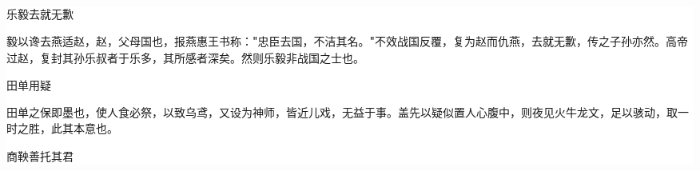 乐毅去就无歉  

毅以谗去燕适赵，赵，父母国也，报燕惠王书称："忠臣去国，不洁其名。"不效战国反覆，复为赵而仇燕，去就无歉，传之子孙亦然。高帝过赵，复封其孙乐叔者于乐多，其所感者深矣。然则乐毅非战国之士也。  

田单用疑  

田单之保即墨也，使人食必祭，以致乌鸢，又设为神师，皆近儿戏，无益于事。盖先以疑似置人心腹中，则夜见火牛龙文，足以骇动，取一时之胜，此其本意也。  

商鞅善托其君  

